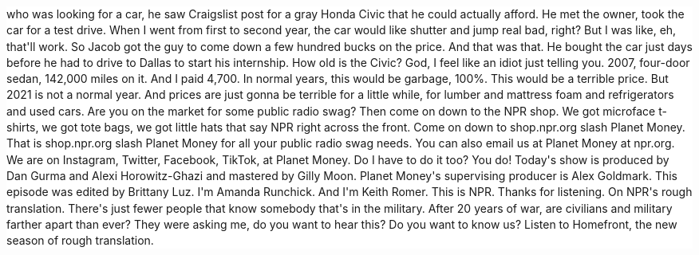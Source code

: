 who was looking for a car,
he saw Craigslist post for a gray Honda Civic
that he could actually afford.
He met the owner, took the car for a test drive.
When I went from first to second year,
the car would like shutter and jump real bad, right?
But I was like, eh, that'll work.
So Jacob got the guy to come down
a few hundred bucks on the price.
And that was that.
He bought the car just days before
he had to drive to Dallas to start his internship.
How old is the Civic?
God, I feel like an idiot just telling you.
2007, four-door sedan, 142,000 miles on it.
And I paid 4,700.
In normal years, this would be garbage, 100%.
This would be a terrible price.
But 2021 is not a normal year.
And prices are just gonna be terrible
for a little while,
for lumber and mattress foam and refrigerators
and used cars.
Are you on the market for some public radio swag?
Then come on down to the NPR shop.
We got microface t-shirts, we got tote bags,
we got little hats that say NPR right across the front.
Come on down to shop.npr.org
slash Planet Money.
That is shop.npr.org slash Planet Money
for all your public radio swag needs.
You can also email us at Planet Money at npr.org.
We are on Instagram, Twitter, Facebook, TikTok,
at Planet Money.
Do I have to do it too?
You do!
Today's show is produced by Dan Gurma
and Alexi Horowitz-Ghazi
and mastered by Gilly Moon.
Planet Money's supervising producer is Alex Goldmark.
This episode was edited by Brittany Luz.
I'm Amanda Runchick.
And I'm Keith Romer.
This is NPR.
Thanks for listening.
On NPR's rough translation.
There's just fewer people that know somebody
that's in the military.
After 20 years of war,
are civilians and military farther apart than ever?
They were asking me,
do you want to hear this?
Do you want to know us?
Listen to Homefront,
the new season of rough translation.
